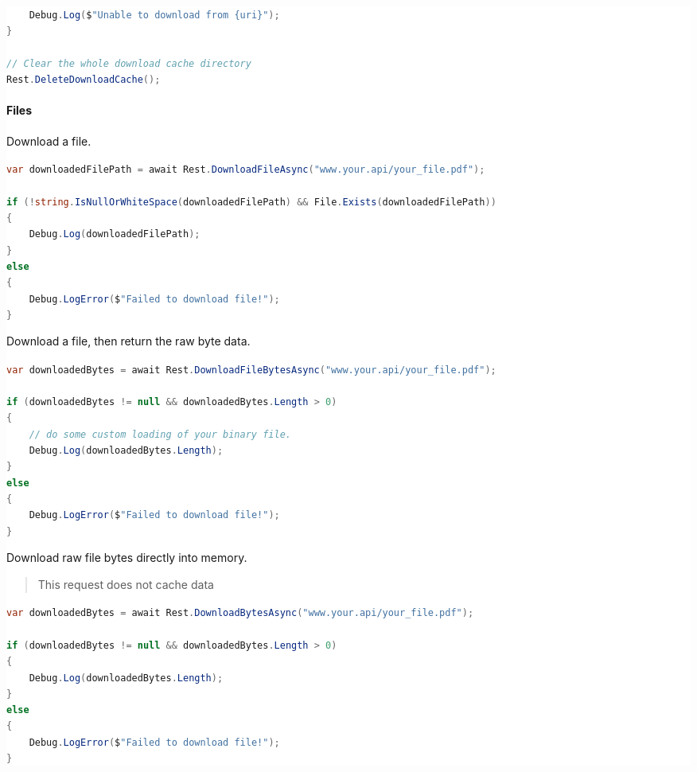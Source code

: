 ```csharp
    Debug.Log($"Unable to download from {uri}");
}

// Clear the whole download cache directory
Rest.DeleteDownloadCache();
```

#### Files

Download a file.

```csharp
var downloadedFilePath = await Rest.DownloadFileAsync("www.your.api/your_file.pdf");

if (!string.IsNullOrWhiteSpace(downloadedFilePath) && File.Exists(downloadedFilePath))
{
    Debug.Log(downloadedFilePath);
}
else
{
    Debug.LogError($"Failed to download file!");
}
```

Download a file, then return the raw byte data.

```csharp
var downloadedBytes = await Rest.DownloadFileBytesAsync("www.your.api/your_file.pdf");

if (downloadedBytes != null && downloadedBytes.Length > 0)
{
    // do some custom loading of your binary file.
    Debug.Log(downloadedBytes.Length);
}
else
{
    Debug.LogError($"Failed to download file!");
}
```

Download raw file bytes directly into memory.

> This request does not cache data

```csharp
var downloadedBytes = await Rest.DownloadBytesAsync("www.your.api/your_file.pdf");

if (downloadedBytes != null && downloadedBytes.Length > 0)
{
    Debug.Log(downloadedBytes.Length);
}
else
{
    Debug.LogError($"Failed to download file!");
}
```
